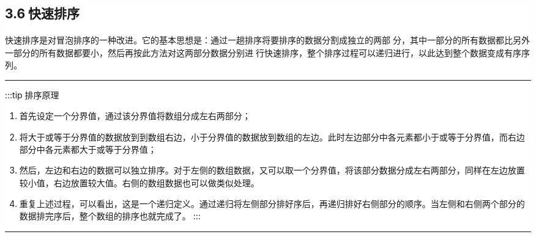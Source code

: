 
## 3.6 快速排序

快速排序是对冒泡排序的一种改进。它的基本思想是：通过一趟排序将要排序的数据分割成独立的两部
分，其中一部分的所有数据都比另外一部分的所有数据都要小，然后再按此方法对这两部分数据分别进
行快速排序，整个排序过程可以递归进行，以此达到整个数据变成有序序列。

---------------------------------------------------------

:::tip 排序原理
1. 首先设定一个分界值，通过该分界值将数组分成左右两部分；

2. 将大于或等于分界值的数据放到到数组右边，小于分界值的数据放到数组的左边。此时左边部分中各元素都小于或等于分界值，而右边部分中各元素都大于或等于分界值；

3. 然后，左边和右边的数据可以独立排序。对于左侧的数组数据，又可以取一个分界值，将该部分数据分成左右两部分，同样在左边放置较小值，右边放置较大值。右侧的数组数据也可以做类似处理。

4. 重复上述过程，可以看出，这是一个递归定义。通过递归将左侧部分排好序后，再递归排好右侧部分的顺序。当左侧和右侧两个部分的数据排完序后，整个数组的排序也就完成了。
:::

---------------------------------------------------------
